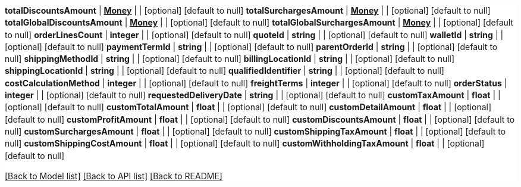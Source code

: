 **totalDiscountsAmount** | [**Money**](Money.md) |  | [optional] [default to null]
**totalSurchargesAmount** | [**Money**](Money.md) |  | [optional] [default to null]
**totalGlobalDiscountsAmount** | [**Money**](Money.md) |  | [optional] [default to null]
**totalGlobalSurchargesAmount** | [**Money**](Money.md) |  | [optional] [default to null]
**orderLinesCount** | **integer** |  | [optional] [default to null]
**quoteId** | **string** |  | [optional] [default to null]
**walletId** | **string** |  | [optional] [default to null]
**paymentTermId** | **string** |  | [optional] [default to null]
**parentOrderId** | **string** |  | [optional] [default to null]
**shippingMethodId** | **string** |  | [optional] [default to null]
**billingLocationId** | **string** |  | [optional] [default to null]
**shippingLocationId** | **string** |  | [optional] [default to null]
**qualifiedIdentifier** | **string** |  | [optional] [default to null]
**costCalculationMethod** | **integer** |  | [optional] [default to null]
**freightTerms** | **integer** |  | [optional] [default to null]
**orderStatus** | **integer** |  | [optional] [default to null]
**requestedDeliveryDate** | **string** |  | [optional] [default to null]
**customTaxAmount** | **float** |  | [optional] [default to null]
**customTotalAmount** | **float** |  | [optional] [default to null]
**customDetailAmount** | **float** |  | [optional] [default to null]
**customProfitAmount** | **float** |  | [optional] [default to null]
**customDiscountsAmount** | **float** |  | [optional] [default to null]
**customSurchargesAmount** | **float** |  | [optional] [default to null]
**customShippingTaxAmount** | **float** |  | [optional] [default to null]
**customShippingCostAmount** | **float** |  | [optional] [default to null]
**customWithholdingTaxAmount** | **float** |  | [optional] [default to null]

[[Back to Model list]](../README.md#documentation-for-models) [[Back to API list]](../README.md#documentation-for-api-endpoints) [[Back to README]](../README.md)


